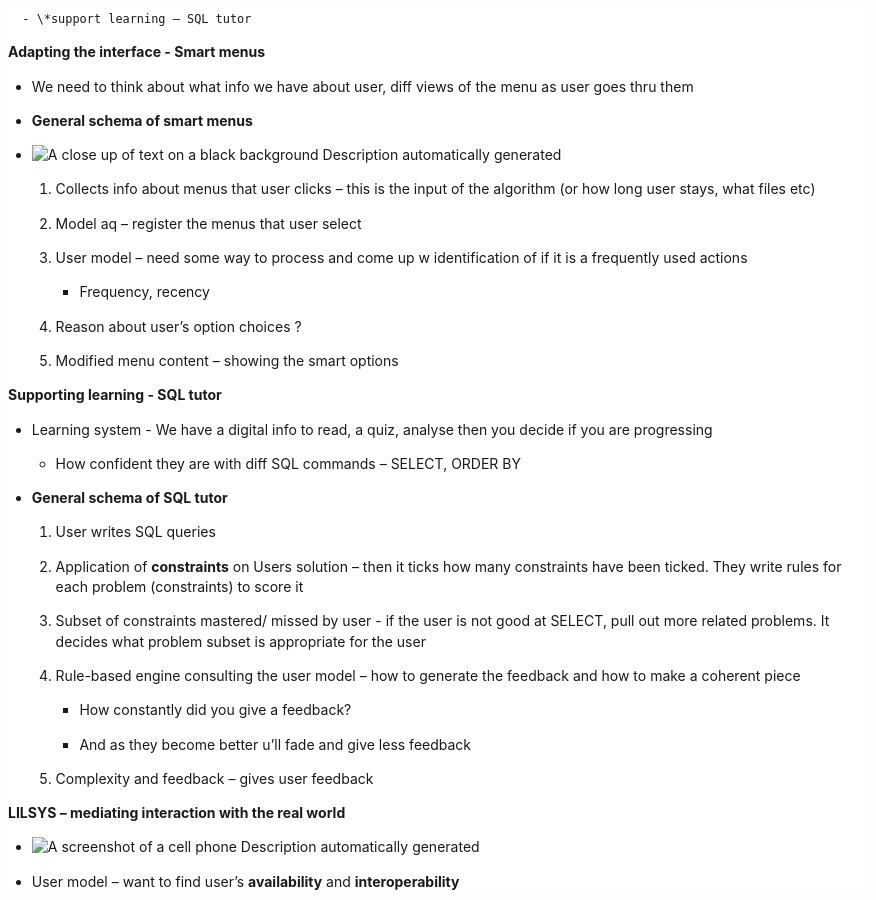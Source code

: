       - \*support learning – SQL tutor

**Adapting the interface - Smart menus**

  - We need to think about what info we have about user, diff views of
    the menu as user goes thru them

  - **General schema of smart menus**



  - ![A close up of text on a black background Description automatically
    generated](media/image5.png)

    1.  Collects info about menus that user clicks – this is the input
        of the algorithm (or how long user stays, what files etc)

    2.  Model aq – register the menus that user select

    3.  User model – need some way to process and come up w
        identification of if it is a frequently used actions

          - Frequency, recency

    4.  Reason about user’s option choices ?

    5.  Modified menu content – showing the smart options

**Supporting learning - SQL tutor**

  - Learning system - We have a digital info to read, a quiz, analyse
    then you decide if you are progressing

      - How confident they are with diff SQL commands – SELECT, ORDER BY

  - **General schema of SQL tutor**

    1.  User writes SQL queries

    2.  Application of **constraints** on Users solution – then it ticks
        how many constraints have been ticked. They write rules for each
        problem (constraints) to score it

    3.  Subset of constraints mastered/ missed by user - if the user is
        not good at SELECT, pull out more related problems. It decides
        what problem subset is appropriate for the user

    4.  Rule-based engine consulting the user model – how to generate
        the feedback and how to make a coherent piece

          - How constantly did you give a feedback?

          - And as they become better u’ll fade and give less feedback

    5.  Complexity and feedback – gives user feedback

**LILSYS – mediating interaction with the real world**

  - ![A screenshot of a cell phone Description automatically
    generated](media/image6.png)

  - User model – want to find user’s **availability** and
    **interoperability**
